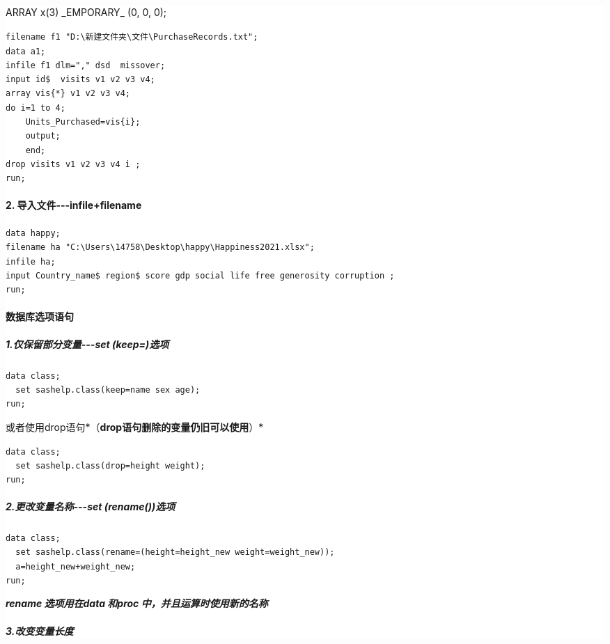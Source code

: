 ARRAY x(3) \_EMPORARY\_ (0, 0, 0);

~~~SAS
filename f1 "D:\新建文件夹\文件\PurchaseRecords.txt";
data a1;
infile f1 dlm="," dsd  missover;
input id$  visits v1 v2 v3 v4;
array vis{*} v1 v2 v3 v4;
do i=1 to 4;
	Units_Purchased=vis{i};
	output;
	end;
drop visits v1 v2 v3 v4 i ;
run;
~~~

#### 2. 导入文件---infile+filename

~~~SAS
data happy;
filename ha "C:\Users\14758\Desktop\happy\Happiness2021.xlsx";
infile ha;
input Country_name$ region$ score gdp social life free generosity corruption ;
run;
~~~

#### 数据库选项语句

##### 1.仅保留部分变量---set (keep=)选项

~~~SAS
data class;
  set sashelp.class(keep=name sex age);
run;
~~~

或者使用drop语句*（**drop语句删除的变量仍旧可以使用**）*

~~~SAS
data class;
  set sashelp.class(drop=height weight);
run;
~~~

##### 2.更改变量名称---set (rename())选项

~~~sas
data class;
  set sashelp.class(rename=(height=height_new weight=weight_new));
  a=height_new+weight_new;
run;
~~~

***rename 选项用在data 和proc 中，并且运算时使用新的名称***

##### 3.改变变量长度
